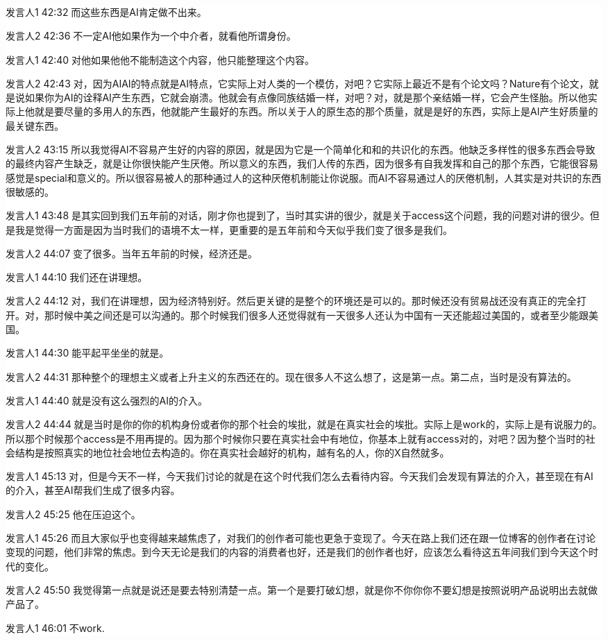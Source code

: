 发言人1   42:32
而这些东西是AI肯定做不出来。

发言人2   42:36
不一定AI他如果作为一个中介者，就看他所谓身份。

发言人1   42:40
对他如果他他不能制造这个内容，他只能整理这个内容。

发言人2   42:43
对，因为AIAI的特点就是AI特点，它实际上对人类的一个模仿，对吧？它实际上最近不是有个论文吗？Nature有个论文，就是说如果你为AI的诠释AI产生东西，它就会崩溃。他就会有点像同族结婚一样，对吧？对，就是那个亲结婚一样，它会产生怪胎。所以他实际上他就是要尽量的多用人的东西，他就能产生最好的东西。所以关于人的原生态的那个质量，就是是好的东西，实际上是AI产生好质量的最关键东西。

发言人2   43:15
所以我觉得AI不容易产生好的内容的原因，就是因为它是一个简单化和和的共识化的东西。他缺乏多样性的很多东西会导致的最终内容产生缺乏，就是让你很快能产生厌倦。所以意义的东西，我们人传的东西，因为很多有自我发挥和自己的那个东西，它能很容易感觉是special和意义的。所以很容易被人的那种通过人的这种厌倦机制能让你说服。而AI不容易通过人的厌倦机制，人其实是对共识的东西很敏感的。

发言人1   43:48
是其实回到我们五年前的对话，刚才你也提到了，当时其实讲的很少，就是关于access这个问题，我的问题对讲的很少。但是我是觉得一方面是因为当时我们的语境不太一样，更重要的是五年前和今天似乎我们变了很多是我们。

发言人2   44:07
变了很多。当年五年前的时候，经济还是。

发言人1   44:10
我们还在讲理想。

发言人2   44:12
对，我们在讲理想，因为经济特别好。然后更关键的是整个的环境还是可以的。那时候还没有贸易战还没有真正的完全打开。对，那时候中美之间还是可以沟通的。那个时候我们很多人还觉得就有一天很多人还认为中国有一天还能超过美国的，或者至少能跟美国。

发言人1   44:30
能平起平坐坐的就是。

发言人2   44:31
那种整个的理想主义或者上升主义的东西还在的。现在很多人不这么想了，这是第一点。第二点，当时是没有算法的。

发言人1   44:40
就是没有这么强烈的AI的介入。

发言人2   44:44
就是当时是你的你的机构身份或者你的那个社会的埃批，就是在真实社会的埃批。实际上是work的，实际上是有说服力的。所以那个时候那个access是不用再提的。因为那个时候你只要在真实社会中有地位，你基本上就有access对的，对吧？因为整个当时的社会结构是按照真实的地位社会地位去构造的。你在真实社会越好的机构，越有名的人，你的X自然就多。

发言人1   45:13
对，但是今天不一样，今天我们讨论的就是在这个时代我们怎么去看待内容。今天我们会发现有算法的介入，甚至现在有AI的介入，甚至AI帮我们生成了很多内容。

发言人2   45:25
他在压迫这个。

发言人1   45:26
而且大家似乎也变得越来越焦虑了，对我们的创作者可能也更急于变现了。今天在路上我们还在跟一位博客的创作者在讨论变现的问题，他们非常的焦虑。到今天无论是我们的内容的消费者也好，还是我们的创作者也好，应该怎么看待这五年间我们到今天这个时代的变化。

发言人2   45:50
我觉得第一点就是说还是要去特别清楚一点。第一个是要打破幻想，就是你不你你你不要幻想是按照说明产品说明出去就做产品了。

发言人1   46:01
不work. 
